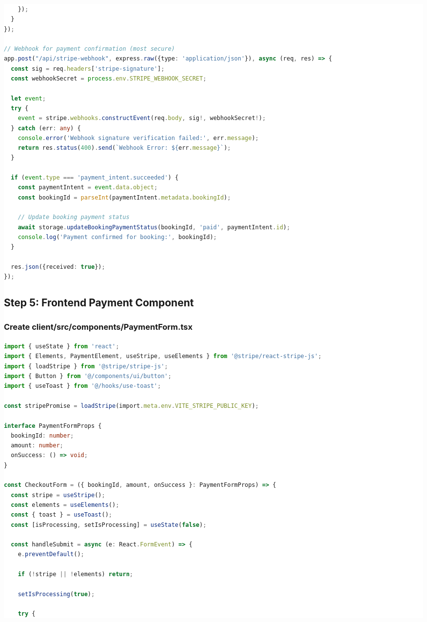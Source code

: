 ```typescript
    });
  }
});

// Webhook for payment confirmation (most secure)
app.post("/api/stripe-webhook", express.raw({type: 'application/json'}), async (req, res) => {
  const sig = req.headers['stripe-signature'];
  const webhookSecret = process.env.STRIPE_WEBHOOK_SECRET;
  
  let event;
  try {
    event = stripe.webhooks.constructEvent(req.body, sig!, webhookSecret!);
  } catch (err: any) {
    console.error('Webhook signature verification failed:', err.message);
    return res.status(400).send(`Webhook Error: ${err.message}`);
  }
  
  if (event.type === 'payment_intent.succeeded') {
    const paymentIntent = event.data.object;
    const bookingId = parseInt(paymentIntent.metadata.bookingId);
    
    // Update booking payment status
    await storage.updateBookingPaymentStatus(bookingId, 'paid', paymentIntent.id);
    console.log('Payment confirmed for booking:', bookingId);
  }
  
  res.json({received: true});
});
```

## Step 5: Frontend Payment Component

### Create client/src/components/PaymentForm.tsx

```typescript
import { useState } from 'react';
import { Elements, PaymentElement, useStripe, useElements } from '@stripe/react-stripe-js';
import { loadStripe } from '@stripe/stripe-js';
import { Button } from '@/components/ui/button';
import { useToast } from '@/hooks/use-toast';

const stripePromise = loadStripe(import.meta.env.VITE_STRIPE_PUBLIC_KEY);

interface PaymentFormProps {
  bookingId: number;
  amount: number;
  onSuccess: () => void;
}

const CheckoutForm = ({ bookingId, amount, onSuccess }: PaymentFormProps) => {
  const stripe = useStripe();
  const elements = useElements();
  const { toast } = useToast();
  const [isProcessing, setIsProcessing] = useState(false);

  const handleSubmit = async (e: React.FormEvent) => {
    e.preventDefault();
    
    if (!stripe || !elements) return;
    
    setIsProcessing(true);
    
    try {
```
